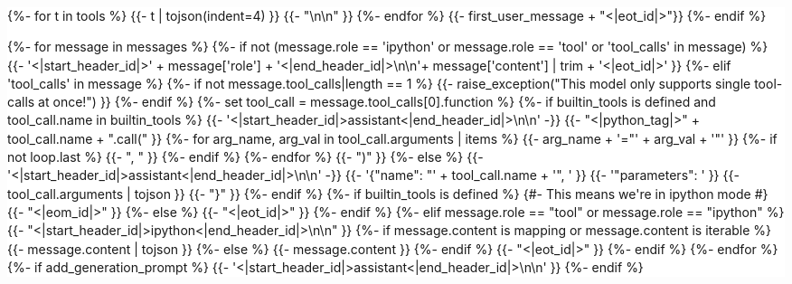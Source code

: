  {%- for t in tools %}
 {{- t | tojson(indent=4) }}
 {{- \"\n\n\" }}
 {%- endfor %}
 {{- first_user_message + \"<|eot_id|>\"}}
{%- endif %}

{%- for message in messages %}
 {%- if not (message.role == 'ipython' or message.role == 'tool' or 'tool_calls' in message) %}
 {{- '<|start_header_id|>' + message['role'] + '<|end_header_id|>\n\n'+ message['content'] | trim + '<|eot_id|>' }}
 {%- elif 'tool_calls' in message %}
 {%- if not message.tool_calls|length == 1 %}
 {{- raise_exception(\"This model only supports single tool-calls at once!\") }}
 {%- endif %}
 {%- set tool_call = message.tool_calls[0].function %}
 {%- if builtin_tools is defined and tool_call.name in builtin_tools %}
 {{- '<|start_header_id|>assistant<|end_header_id|>\n\n' -}}
 {{- \"<|python_tag|>\" + tool_call.name + \".call(\" }}
 {%- for arg_name, arg_val in tool_call.arguments | items %}
 {{- arg_name + '=\"' + arg_val + '\"' }}
 {%- if not loop.last %}
 {{- \", \" }}
 {%- endif %}
 {%- endfor %}
 {{- \")\" }}
 {%- else %}
 {{- '<|start_header_id|>assistant<|end_header_id|>\n\n' -}}
 {{- '{\"name\": \"' + tool_call.name + '\", ' }}
 {{- '\"parameters\": ' }}
 {{- tool_call.arguments | tojson }}
 {{- \"}\" }}
 {%- endif %}
 {%- if builtin_tools is defined %}
 {#- This means we're in ipython mode #}
 {{- \"<|eom_id|>\" }}
 {%- else %}
 {{- \"<|eot_id|>\" }}
 {%- endif %}
 {%- elif message.role == \"tool\" or message.role == \"ipython\" %}
 {{- \"<|start_header_id|>ipython<|end_header_id|>\n\n\" }}
 {%- if message.content is mapping or message.content is iterable %}
 {{- message.content | tojson }}
 {%- else %}
 {{- message.content }}
 {%- endif %}
 {{- \"<|eot_id|>\" }}
 {%- endif %}
{%- endfor %}
{%- if add_generation_prompt %}
 {{- '<|start_header_id|>assistant<|end_header_id|>\n\n' }}
{%- endif %}
